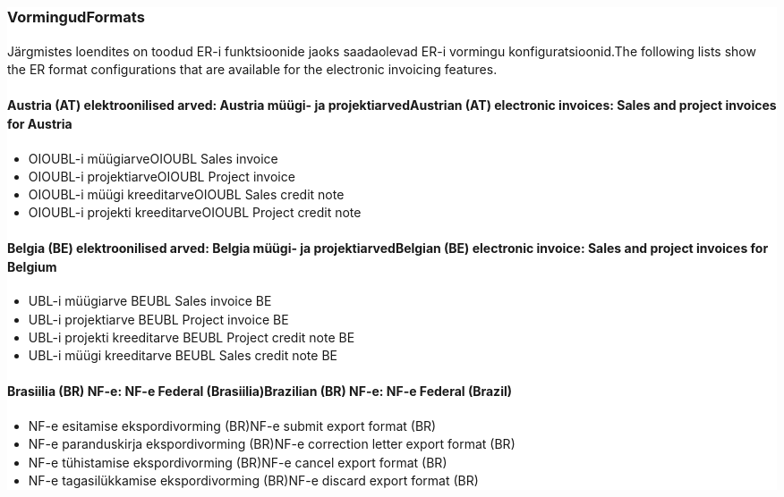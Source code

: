 ### <a name="formats"></a><span data-ttu-id="f6138-193">Vormingud</span><span class="sxs-lookup"><span data-stu-id="f6138-193">Formats</span></span>

<span data-ttu-id="f6138-194">Järgmistes loendites on toodud ER-i funktsioonide jaoks saadaolevad ER-i vormingu konfiguratsioonid.</span><span class="sxs-lookup"><span data-stu-id="f6138-194">The following lists show the ER format configurations that are available for the electronic invoicing features.</span></span>

#### <a name="austrian-at-electronic-invoices-sales-and-project-invoices-for-austria"></a><span data-ttu-id="f6138-195">Austria (AT) elektroonilised arved: Austria müügi- ja projektiarved</span><span class="sxs-lookup"><span data-stu-id="f6138-195">Austrian (AT) electronic invoices: Sales and project invoices for Austria</span></span>

- <span data-ttu-id="f6138-196">OIOUBL-i müügiarve</span><span class="sxs-lookup"><span data-stu-id="f6138-196">OIOUBL Sales invoice</span></span>
- <span data-ttu-id="f6138-197">OIOUBL-i projektiarve</span><span class="sxs-lookup"><span data-stu-id="f6138-197">OIOUBL Project invoice</span></span>
- <span data-ttu-id="f6138-198">OIOUBL-i müügi kreeditarve</span><span class="sxs-lookup"><span data-stu-id="f6138-198">OIOUBL Sales credit note</span></span>
- <span data-ttu-id="f6138-199">OIOUBL-i projekti kreeditarve</span><span class="sxs-lookup"><span data-stu-id="f6138-199">OIOUBL Project credit note</span></span>

#### <a name="belgian-be-electronic-invoice-sales-and-project-invoices-for-belgium"></a><span data-ttu-id="f6138-200">Belgia (BE) elektroonilised arved: Belgia müügi- ja projektiarved</span><span class="sxs-lookup"><span data-stu-id="f6138-200">Belgian (BE) electronic invoice: Sales and project invoices for Belgium</span></span>

- <span data-ttu-id="f6138-201">UBL-i müügiarve BE</span><span class="sxs-lookup"><span data-stu-id="f6138-201">UBL Sales invoice BE</span></span>
- <span data-ttu-id="f6138-202">UBL-i projektiarve BE</span><span class="sxs-lookup"><span data-stu-id="f6138-202">UBL Project invoice BE</span></span>
- <span data-ttu-id="f6138-203">UBL-i projekti kreeditarve BE</span><span class="sxs-lookup"><span data-stu-id="f6138-203">UBL Project credit note BE</span></span>
- <span data-ttu-id="f6138-204">UBL-i müügi kreeditarve BE</span><span class="sxs-lookup"><span data-stu-id="f6138-204">UBL Sales credit note BE</span></span>

#### <a name="brazilian-br-nf-e-nf-e-federal-brazil"></a><span data-ttu-id="f6138-205">Brasiilia (BR) NF-e: NF-e Federal (Brasiilia)</span><span class="sxs-lookup"><span data-stu-id="f6138-205">Brazilian (BR) NF-e: NF-e Federal (Brazil)</span></span>

- <span data-ttu-id="f6138-206">NF-e esitamise ekspordivorming (BR)</span><span class="sxs-lookup"><span data-stu-id="f6138-206">NF-e submit export format (BR)</span></span>
- <span data-ttu-id="f6138-207">NF-e paranduskirja ekspordivorming (BR)</span><span class="sxs-lookup"><span data-stu-id="f6138-207">NF-e correction letter export format (BR)</span></span>
- <span data-ttu-id="f6138-208">NF-e tühistamise ekspordivorming (BR)</span><span class="sxs-lookup"><span data-stu-id="f6138-208">NF-e cancel export format (BR)</span></span>
- <span data-ttu-id="f6138-209">NF-e tagasilükkamise ekspordivorming (BR)</span><span class="sxs-lookup"><span data-stu-id="f6138-209">NF-e discard export format (BR)</span></span>
